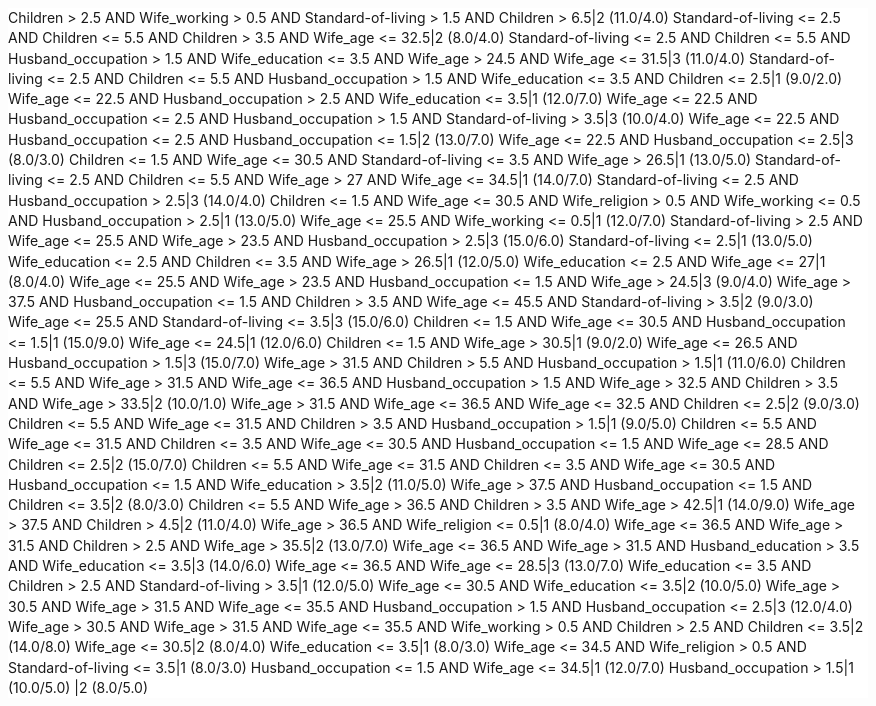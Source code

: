 Children > 2.5 AND Wife_working > 0.5 AND Standard-of-living > 1.5 AND Children > 6.5|2 (11.0/4.0)
Standard-of-living <= 2.5 AND Children <= 5.5 AND Children > 3.5 AND Wife_age <= 32.5|2 (8.0/4.0)
Standard-of-living <= 2.5 AND Children <= 5.5 AND Husband_occupation > 1.5 AND Wife_education <= 3.5 AND Wife_age > 24.5 AND Wife_age <= 31.5|3 (11.0/4.0)
Standard-of-living <= 2.5 AND Children <= 5.5 AND Husband_occupation > 1.5 AND Wife_education <= 3.5 AND Children <= 2.5|1 (9.0/2.0)
Wife_age <= 22.5 AND Husband_occupation > 2.5 AND Wife_education <= 3.5|1 (12.0/7.0)
Wife_age <= 22.5 AND Husband_occupation <= 2.5 AND Husband_occupation > 1.5 AND Standard-of-living > 3.5|3 (10.0/4.0)
Wife_age <= 22.5 AND Husband_occupation <= 2.5 AND Husband_occupation <= 1.5|2 (13.0/7.0)
Wife_age <= 22.5 AND Husband_occupation <= 2.5|3 (8.0/3.0)
Children <= 1.5 AND Wife_age <= 30.5 AND Standard-of-living <= 3.5 AND Wife_age > 26.5|1 (13.0/5.0)
Standard-of-living <= 2.5 AND Children <= 5.5 AND Wife_age > 27 AND Wife_age <= 34.5|1 (14.0/7.0)
Standard-of-living <= 2.5 AND Husband_occupation > 2.5|3 (14.0/4.0)
Children <= 1.5 AND Wife_age <= 30.5 AND Wife_religion > 0.5 AND Wife_working <= 0.5 AND Husband_occupation > 2.5|1 (13.0/5.0)
Wife_age <= 25.5 AND Wife_working <= 0.5|1 (12.0/7.0)
Standard-of-living > 2.5 AND Wife_age <= 25.5 AND Wife_age > 23.5 AND Husband_occupation > 2.5|3 (15.0/6.0)
Standard-of-living <= 2.5|1 (13.0/5.0)
Wife_education <= 2.5 AND Children <= 3.5 AND Wife_age > 26.5|1 (12.0/5.0)
Wife_education <= 2.5 AND Wife_age <= 27|1 (8.0/4.0)
Wife_age <= 25.5 AND Wife_age > 23.5 AND Husband_occupation <= 1.5 AND Wife_age > 24.5|3 (9.0/4.0)
Wife_age > 37.5 AND Husband_occupation <= 1.5 AND Children > 3.5 AND Wife_age <= 45.5 AND Standard-of-living > 3.5|2 (9.0/3.0)
Wife_age <= 25.5 AND Standard-of-living <= 3.5|3 (15.0/6.0)
Children <= 1.5 AND Wife_age <= 30.5 AND Husband_occupation <= 1.5|1 (15.0/9.0)
Wife_age <= 24.5|1 (12.0/6.0)
Children <= 1.5 AND Wife_age > 30.5|1 (9.0/2.0)
Wife_age <= 26.5 AND Husband_occupation > 1.5|3 (15.0/7.0)
Wife_age > 31.5 AND Children > 5.5 AND Husband_occupation > 1.5|1 (11.0/6.0)
Children <= 5.5 AND Wife_age > 31.5 AND Wife_age <= 36.5 AND Husband_occupation > 1.5 AND Wife_age > 32.5 AND Children > 3.5 AND Wife_age > 33.5|2 (10.0/1.0)
Wife_age > 31.5 AND Wife_age <= 36.5 AND Wife_age <= 32.5 AND Children <= 2.5|2 (9.0/3.0)
Children <= 5.5 AND Wife_age <= 31.5 AND Children > 3.5 AND Husband_occupation > 1.5|1 (9.0/5.0)
Children <= 5.5 AND Wife_age <= 31.5 AND Children <= 3.5 AND Wife_age <= 30.5 AND Husband_occupation <= 1.5 AND Wife_age <= 28.5 AND Children <= 2.5|2 (15.0/7.0)
Children <= 5.5 AND Wife_age <= 31.5 AND Children <= 3.5 AND Wife_age <= 30.5 AND Husband_occupation <= 1.5 AND Wife_education > 3.5|2 (11.0/5.0)
Wife_age > 37.5 AND Husband_occupation <= 1.5 AND Children <= 3.5|2 (8.0/3.0)
Children <= 5.5 AND Wife_age > 36.5 AND Children > 3.5 AND Wife_age > 42.5|1 (14.0/9.0)
Wife_age > 37.5 AND Children > 4.5|2 (11.0/4.0)
Wife_age > 36.5 AND Wife_religion <= 0.5|1 (8.0/4.0)
Wife_age <= 36.5 AND Wife_age > 31.5 AND Children > 2.5 AND Wife_age > 35.5|2 (13.0/7.0)
Wife_age <= 36.5 AND Wife_age > 31.5 AND Husband_education > 3.5 AND Wife_education <= 3.5|3 (14.0/6.0)
Wife_age <= 36.5 AND Wife_age <= 28.5|3 (13.0/7.0)
Wife_education <= 3.5 AND Children > 2.5 AND Standard-of-living > 3.5|1 (12.0/5.0)
Wife_age <= 30.5 AND Wife_education <= 3.5|2 (10.0/5.0)
Wife_age > 30.5 AND Wife_age > 31.5 AND Wife_age <= 35.5 AND Husband_occupation > 1.5 AND Husband_occupation <= 2.5|3 (12.0/4.0)
Wife_age > 30.5 AND Wife_age > 31.5 AND Wife_age <= 35.5 AND Wife_working > 0.5 AND Children > 2.5 AND Children <= 3.5|2 (14.0/8.0)
Wife_age <= 30.5|2 (8.0/4.0)
Wife_education <= 3.5|1 (8.0/3.0)
Wife_age <= 34.5 AND Wife_religion > 0.5 AND Standard-of-living <= 3.5|1 (8.0/3.0)
Husband_occupation <= 1.5 AND Wife_age <= 34.5|1 (12.0/7.0)
Husband_occupation > 1.5|1 (10.0/5.0)
|2 (8.0/5.0)
